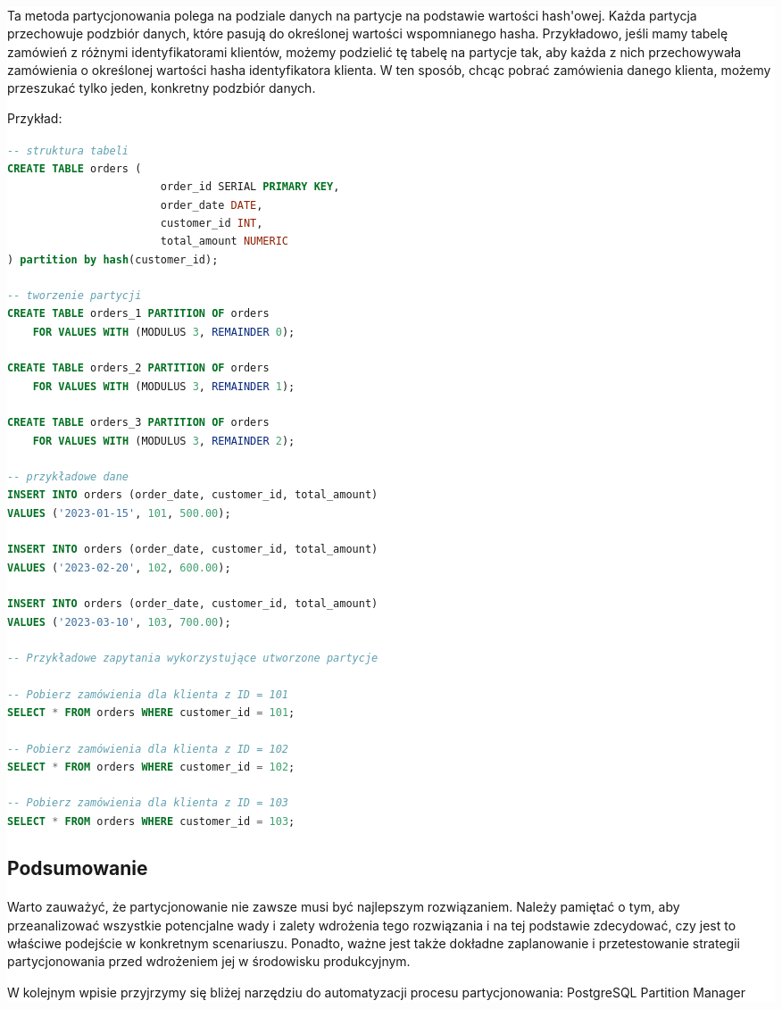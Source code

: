 Ta metoda partycjonowania polega na podziale danych na partycje na podstawie wartości hash'owej. Każda partycja przechowuje podzbiór danych, które pasują do określonej wartości wspomnianego hasha. Przykładowo, jeśli mamy tabelę zamówień z różnymi identyfikatorami klientów, możemy podzielić tę tabelę na partycje tak, aby każda z nich przechowywała zamówienia o określonej wartości hasha identyfikatora klienta. W ten sposób, chcąc pobrać zamówienia danego klienta, możemy przeszukać tylko jeden, konkretny podzbiór danych.

Przykład:
```sql
-- struktura tabeli
CREATE TABLE orders (
                        order_id SERIAL PRIMARY KEY,
                        order_date DATE,
                        customer_id INT,
                        total_amount NUMERIC
) partition by hash(customer_id);

-- tworzenie partycji
CREATE TABLE orders_1 PARTITION OF orders
    FOR VALUES WITH (MODULUS 3, REMAINDER 0);

CREATE TABLE orders_2 PARTITION OF orders
    FOR VALUES WITH (MODULUS 3, REMAINDER 1);

CREATE TABLE orders_3 PARTITION OF orders
    FOR VALUES WITH (MODULUS 3, REMAINDER 2);

-- przykładowe dane
INSERT INTO orders (order_date, customer_id, total_amount)
VALUES ('2023-01-15', 101, 500.00);

INSERT INTO orders (order_date, customer_id, total_amount)
VALUES ('2023-02-20', 102, 600.00);

INSERT INTO orders (order_date, customer_id, total_amount)
VALUES ('2023-03-10', 103, 700.00);

-- Przykładowe zapytania wykorzystujące utworzone partycje

-- Pobierz zamówienia dla klienta z ID = 101
SELECT * FROM orders WHERE customer_id = 101;

-- Pobierz zamówienia dla klienta z ID = 102
SELECT * FROM orders WHERE customer_id = 102;

-- Pobierz zamówienia dla klienta z ID = 103
SELECT * FROM orders WHERE customer_id = 103;
```

## Podsumowanie

Warto zauważyć, że partycjonowanie nie zawsze musi być najlepszym rozwiązaniem. Należy pamiętać o tym, aby przeanalizować wszystkie potencjalne wady i zalety wdrożenia tego rozwiązania i na tej podstawie zdecydować, czy jest to właściwe podejście w konkretnym scenariuszu. Ponadto, ważne jest także dokładne zaplanowanie i przetestowanie strategii partycjonowania przed wdrożeniem jej w środowisku produkcyjnym.

W kolejnym wpisie przyjrzymy się bliżej narzędziu do automatyzacji procesu partycjonowania: PostgreSQL Partition Manager